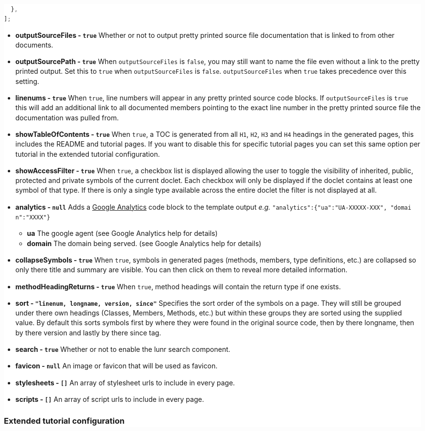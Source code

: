   ```javascript
    },
  ];
  ```
- **outputSourceFiles - `true`**
  Whether or not to output pretty printed source file documentation that is linked to from other documents.
- **outputSourcePath - `true`**
  When `outputSourceFiles` is `false`, you may still want to name the file even without a link to the pretty printed output. Set this to `true` when `outputSourceFiles` is `false`. `outputSourceFiles` when `true` takes precedence over this setting.
- **linenums - `true`**
  When `true`, line numbers will appear in any pretty printed source code blocks. If `outputSourceFiles` is `true` this will add an additional link to all documented members pointing to the exact line number in the pretty printed source file the documentation was pulled from.
- **showTableOfContents - `true`**
  When `true`, a TOC is generated from all `H1`, `H2`, `H3` and `H4` headings in the generated pages, this includes the README and tutorial pages. If you want to disable this for specific tutorial pages you can set this same option per tutorial in the extended tutorial configuration.
- **showAccessFilter - `true`**
  When `true`, a checkbox list is displayed allowing the user to toggle the visibility of inherited, public, protected and private symbols of the current doclet. Each checkbox will only be displayed if the doclet contains at least one symbol of that type. If there is only a single type available across the entire doclet the filter is not displayed at all.
- **analytics - `null`**
  Adds a [Google Analytics](http://www.google.com/analytics) code block to the template output
  _e.g._ `"analytics":{"ua":"UA-XXXXX-XXX", "domain":"XXXX"}`

  - **ua** The google agent (see Google Analytics help for details)
  - **domain** The domain being served. (see Google Analytics help for details)

- **collapseSymbols - `true`**
  When `true`, symbols in generated pages (methods, members, type definitions, etc.) are collapsed so only there title and summary are visible. You can then click on them to reveal more detailed information.
- **methodHeadingReturns - `true`**
  When `true`, method headings will contain the return type if one exists.
- **sort - `"linenum, longname, version, since"`**
  Specifies the sort order of the symbols on a page. They will still be grouped under there own headings (Classes, Members, Methods, etc.) but within these groups they are sorted using the supplied value. By default this sorts symbols first by where they were found in the original source code, then by there longname, then by there version and lastly by there since tag.
- **search - `true`**
  Whether or not to enable the lunr search component.
- **favicon - `null`**
  An image or favicon that will be used as favicon.
- **stylesheets - `[]`**
  An array of stylesheet urls to include in every page.
- **scripts - `[]`**
  An array of script urls to include in every page.

### Extended tutorial configuration
